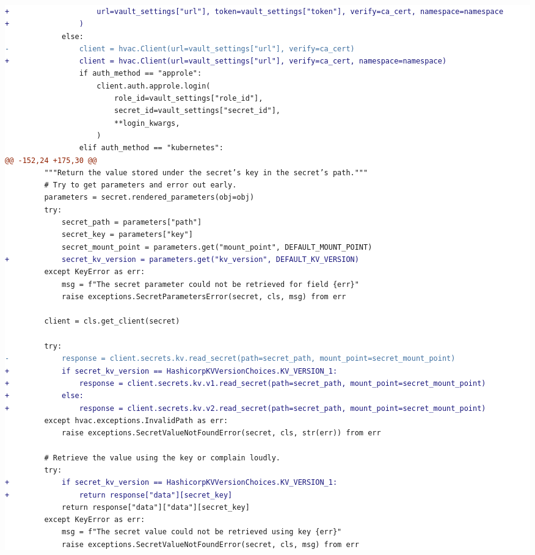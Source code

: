 ```diff
+                    url=vault_settings["url"], token=vault_settings["token"], verify=ca_cert, namespace=namespace
+                )
             else:
-                client = hvac.Client(url=vault_settings["url"], verify=ca_cert)
+                client = hvac.Client(url=vault_settings["url"], verify=ca_cert, namespace=namespace)
                 if auth_method == "approle":
                     client.auth.approle.login(
                         role_id=vault_settings["role_id"],
                         secret_id=vault_settings["secret_id"],
                         **login_kwargs,
                     )
                 elif auth_method == "kubernetes":
@@ -152,24 +175,30 @@
         """Return the value stored under the secret’s key in the secret’s path."""
         # Try to get parameters and error out early.
         parameters = secret.rendered_parameters(obj=obj)
         try:
             secret_path = parameters["path"]
             secret_key = parameters["key"]
             secret_mount_point = parameters.get("mount_point", DEFAULT_MOUNT_POINT)
+            secret_kv_version = parameters.get("kv_version", DEFAULT_KV_VERSION)
         except KeyError as err:
             msg = f"The secret parameter could not be retrieved for field {err}"
             raise exceptions.SecretParametersError(secret, cls, msg) from err
 
         client = cls.get_client(secret)
 
         try:
-            response = client.secrets.kv.read_secret(path=secret_path, mount_point=secret_mount_point)
+            if secret_kv_version == HashicorpKVVersionChoices.KV_VERSION_1:
+                response = client.secrets.kv.v1.read_secret(path=secret_path, mount_point=secret_mount_point)
+            else:
+                response = client.secrets.kv.v2.read_secret(path=secret_path, mount_point=secret_mount_point)
         except hvac.exceptions.InvalidPath as err:
             raise exceptions.SecretValueNotFoundError(secret, cls, str(err)) from err
 
         # Retrieve the value using the key or complain loudly.
         try:
+            if secret_kv_version == HashicorpKVVersionChoices.KV_VERSION_1:
+                return response["data"][secret_key]
             return response["data"]["data"][secret_key]
         except KeyError as err:
             msg = f"The secret value could not be retrieved using key {err}"
             raise exceptions.SecretValueNotFoundError(secret, cls, msg) from err
```
